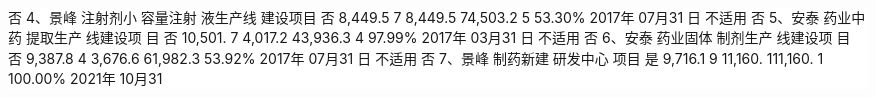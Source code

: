 否
4、景峰
注射剂小
容量注射
液生产线
建设项目
否
8,449.5
7
8,449.5
74,503.2
5
53.30%
2017年
07月31
日
不适用
否
5、安泰
药业中药
提取生产
线建设项
目
否
10,501.
7
4,017.2
43,936.3
4
97.99%
2017年
03月31
日
不适用
否
6、安泰
药业固体
制剂生产
线建设项
目
否
9,387.8
4
3,676.6
61,982.3
53.92%
2017年
07月31
日
不适用
否
7、景峰
制药新建
研发中心
项目
是
9,716.1
9
11,160.
111,160.
1
100.00%
2021年
10月31